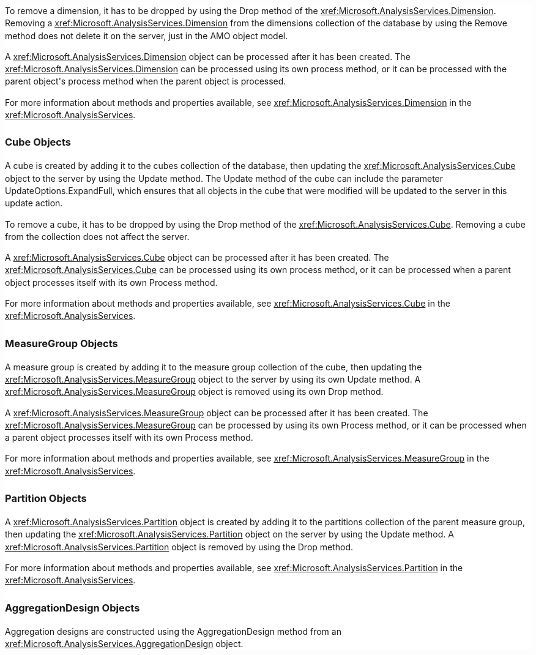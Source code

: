  To remove a dimension, it has to be dropped by using the Drop method of the <xref:Microsoft.AnalysisServices.Dimension>. Removing a <xref:Microsoft.AnalysisServices.Dimension> from the dimensions collection of the database by using the Remove method does not delete it on the server, just in the AMO object model.  
  
 A <xref:Microsoft.AnalysisServices.Dimension> object can be processed after it has been created. The <xref:Microsoft.AnalysisServices.Dimension> can be processed using its own process method, or it can be processed with the parent object's process method when the parent object is processed.  
  
 For more information about methods and properties available, see <xref:Microsoft.AnalysisServices.Dimension> in the <xref:Microsoft.AnalysisServices>.  
  
###  <a name="Cubes"></a> Cube Objects  
 A cube is created by adding it to the cubes collection of the database, then updating the <xref:Microsoft.AnalysisServices.Cube> object to the server by using the Update method. The Update method of the cube can include the parameter UpdateOptions.ExpandFull, which ensures that all objects in the cube that were modified will be updated to the server in this update action.  
  
 To remove a cube, it has to be dropped by using the Drop method of the <xref:Microsoft.AnalysisServices.Cube>. Removing a cube from the collection does not affect the server.  
  
 A <xref:Microsoft.AnalysisServices.Cube> object can be processed after it has been created. The <xref:Microsoft.AnalysisServices.Cube> can be processed using its own process method, or it can be processed when a parent object processes itself with its own Process method.  
  
 For more information about methods and properties available, see <xref:Microsoft.AnalysisServices.Cube> in the <xref:Microsoft.AnalysisServices>.  
  
###  <a name="MeasureGroups"></a> MeasureGroup Objects  
 A measure group is created by adding it to the measure group collection of the cube, then updating the <xref:Microsoft.AnalysisServices.MeasureGroup> object to the server by using its own Update method. A <xref:Microsoft.AnalysisServices.MeasureGroup> object is removed using its own Drop method.  
  
 A <xref:Microsoft.AnalysisServices.MeasureGroup> object can be processed after it has been created. The <xref:Microsoft.AnalysisServices.MeasureGroup> can be processed by using its own Process method, or it can be processed when a parent object processes itself with its own Process method.  
  
 For more information about methods and properties available, see <xref:Microsoft.AnalysisServices.MeasureGroup> in the <xref:Microsoft.AnalysisServices>.  
  
###  <a name="Partition"></a> Partition Objects  
 A <xref:Microsoft.AnalysisServices.Partition> object is created by adding it to the partitions collection of the parent measure group, then updating the <xref:Microsoft.AnalysisServices.Partition> object on the server by using the Update method. A <xref:Microsoft.AnalysisServices.Partition> object is removed by using the Drop method.  
  
 For more information about methods and properties available, see <xref:Microsoft.AnalysisServices.Partition> in the <xref:Microsoft.AnalysisServices>.  
  
###  <a name="AggregationDesign"></a> AggregationDesign Objects  
 Aggregation designs are constructed using the AggregationDesign method from an <xref:Microsoft.AnalysisServices.AggregationDesign> object.  
  
